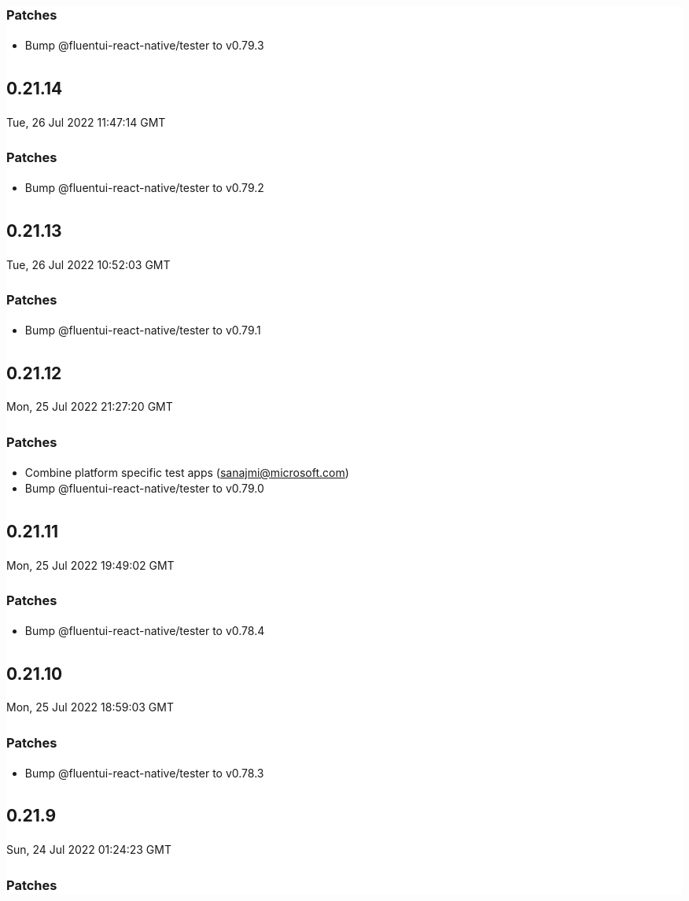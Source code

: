 ### Patches

- Bump @fluentui-react-native/tester to v0.79.3

## 0.21.14

Tue, 26 Jul 2022 11:47:14 GMT

### Patches

- Bump @fluentui-react-native/tester to v0.79.2

## 0.21.13

Tue, 26 Jul 2022 10:52:03 GMT

### Patches

- Bump @fluentui-react-native/tester to v0.79.1

## 0.21.12

Mon, 25 Jul 2022 21:27:20 GMT

### Patches

- Combine platform specific test apps (sanajmi@microsoft.com)
- Bump @fluentui-react-native/tester to v0.79.0

## 0.21.11

Mon, 25 Jul 2022 19:49:02 GMT

### Patches

- Bump @fluentui-react-native/tester to v0.78.4

## 0.21.10

Mon, 25 Jul 2022 18:59:03 GMT

### Patches

- Bump @fluentui-react-native/tester to v0.78.3

## 0.21.9

Sun, 24 Jul 2022 01:24:23 GMT

### Patches
